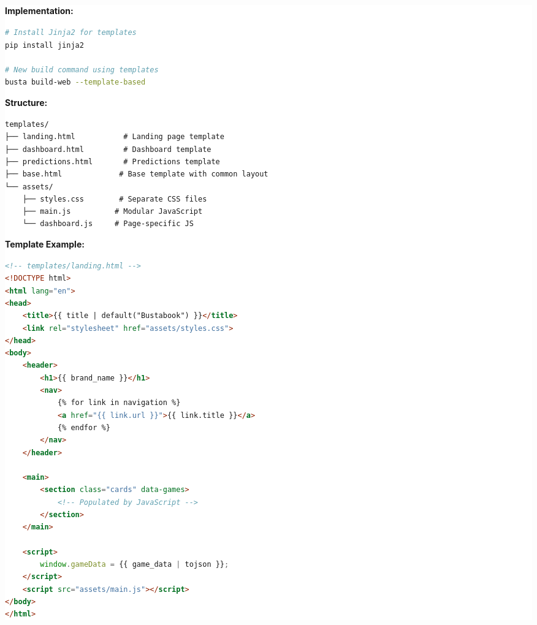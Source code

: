 **Implementation:**
```bash
# Install Jinja2 for templates
pip install jinja2

# New build command using templates
busta build-web --template-based
```

**Structure:**
```
templates/
├── landing.html           # Landing page template
├── dashboard.html         # Dashboard template
├── predictions.html       # Predictions template
├── base.html             # Base template with common layout
└── assets/
    ├── styles.css        # Separate CSS files
    ├── main.js          # Modular JavaScript
    └── dashboard.js     # Page-specific JS
```

**Template Example:**
```html
<!-- templates/landing.html -->
<!DOCTYPE html>
<html lang="en">
<head>
    <title>{{ title | default("Bustabook") }}</title>
    <link rel="stylesheet" href="assets/styles.css">
</head>
<body>
    <header>
        <h1>{{ brand_name }}</h1>
        <nav>
            {% for link in navigation %}
            <a href="{{ link.url }}">{{ link.title }}</a>
            {% endfor %}
        </nav>
    </header>
    
    <main>
        <section class="cards" data-games>
            <!-- Populated by JavaScript -->
        </section>
    </main>
    
    <script>
        window.gameData = {{ game_data | tojson }};
    </script>
    <script src="assets/main.js"></script>
</body>
</html>
```
